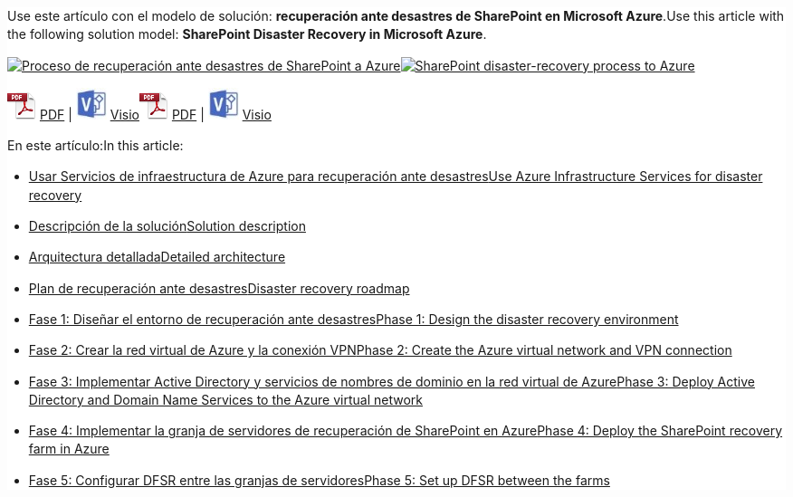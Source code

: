 <span data-ttu-id="b0d9c-111">Use este artículo con el modelo de solución: **recuperación ante desastres de SharePoint en Microsoft Azure**.</span><span class="sxs-lookup"><span data-stu-id="b0d9c-111">Use this article with the following solution model: **SharePoint Disaster Recovery in Microsoft Azure**.</span></span>
  
<span data-ttu-id="b0d9c-112">[![Proceso de recuperación ante desastres de SharePoint a Azure](images/SP_DR_Azure.png)](https://go.microsoft.com/fwlink/p/?LinkId=392555)</span><span class="sxs-lookup"><span data-stu-id="b0d9c-112">[![SharePoint disaster-recovery process to Azure](images/SP_DR_Azure.png)](https://go.microsoft.com/fwlink/p/?LinkId=392555)</span></span>
  
<span data-ttu-id="b0d9c-113">![Archivo PDF](images/ITPro_Other_PDFicon.png) [PDF](https://go.microsoft.com/fwlink/p/?LinkId=392555) | ![Archivo de Visio](images/ITPro_Other_VisioIcon.jpg) [Visio](https://go.microsoft.com/fwlink/p/?LinkId=392554)</span><span class="sxs-lookup"><span data-stu-id="b0d9c-113">![PDF file](images/ITPro_Other_PDFicon.png) [PDF](https://go.microsoft.com/fwlink/p/?LinkId=392555) | ![Visio file](images/ITPro_Other_VisioIcon.jpg) [Visio](https://go.microsoft.com/fwlink/p/?LinkId=392554)</span></span>
  
<span data-ttu-id="b0d9c-114">En este artículo:</span><span class="sxs-lookup"><span data-stu-id="b0d9c-114">In this article:</span></span>
  
- [<span data-ttu-id="b0d9c-115">Usar Servicios de infraestructura de Azure para recuperación ante desastres</span><span class="sxs-lookup"><span data-stu-id="b0d9c-115">Use Azure Infrastructure Services for disaster recovery</span></span>](sharepoint-server-2013-disaster-recovery-in-microsoft-azure.md#AZ)
    
- [<span data-ttu-id="b0d9c-116">Descripción de la solución</span><span class="sxs-lookup"><span data-stu-id="b0d9c-116">Solution description</span></span>](sharepoint-server-2013-disaster-recovery-in-microsoft-azure.md#SOL)
    
- [<span data-ttu-id="b0d9c-117">Arquitectura detallada</span><span class="sxs-lookup"><span data-stu-id="b0d9c-117">Detailed architecture</span></span>](sharepoint-server-2013-disaster-recovery-in-microsoft-azure.md#arch)
    
- [<span data-ttu-id="b0d9c-118">Plan de recuperación ante desastres</span><span class="sxs-lookup"><span data-stu-id="b0d9c-118">Disaster recovery roadmap</span></span>](sharepoint-server-2013-disaster-recovery-in-microsoft-azure.md#RDmap)
    
- [<span data-ttu-id="b0d9c-119">Fase 1: Diseñar el entorno de recuperación ante desastres</span><span class="sxs-lookup"><span data-stu-id="b0d9c-119">Phase 1: Design the disaster recovery environment</span></span>](sharepoint-server-2013-disaster-recovery-in-microsoft-azure.md#Phase1)
    
- [<span data-ttu-id="b0d9c-120">Fase 2: Crear la red virtual de Azure y la conexión VPN</span><span class="sxs-lookup"><span data-stu-id="b0d9c-120">Phase 2: Create the Azure virtual network and VPN connection</span></span>](sharepoint-server-2013-disaster-recovery-in-microsoft-azure.md#Phase2)
    
- [<span data-ttu-id="b0d9c-121">Fase 3: Implementar Active Directory y servicios de nombres de dominio en la red virtual de Azure</span><span class="sxs-lookup"><span data-stu-id="b0d9c-121">Phase 3: Deploy Active Directory and Domain Name Services to the Azure virtual network</span></span>](sharepoint-server-2013-disaster-recovery-in-microsoft-azure.md#Phase3)
    
- [<span data-ttu-id="b0d9c-122">Fase 4: Implementar la granja de servidores de recuperación de SharePoint en Azure</span><span class="sxs-lookup"><span data-stu-id="b0d9c-122">Phase 4: Deploy the SharePoint recovery farm in Azure</span></span>](sharepoint-server-2013-disaster-recovery-in-microsoft-azure.md#Phase4)
    
- [<span data-ttu-id="b0d9c-123">Fase 5: Configurar DFSR entre las granjas de servidores</span><span class="sxs-lookup"><span data-stu-id="b0d9c-123">Phase 5: Set up DFSR between the farms</span></span>](sharepoint-server-2013-disaster-recovery-in-microsoft-azure.md#Phase5)
    